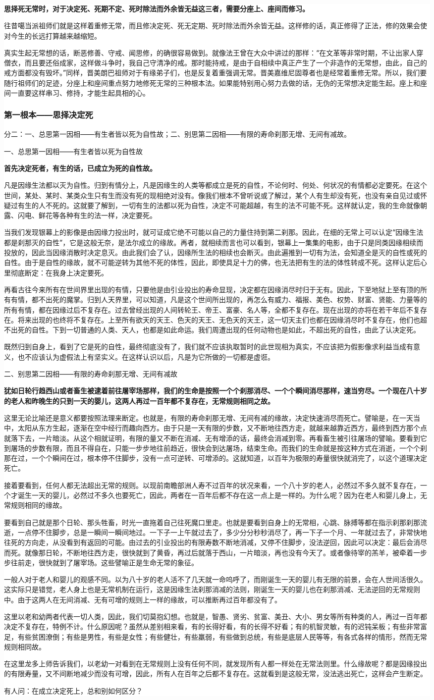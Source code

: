 **思择死无常时，对于决定死、死期不定、死时除法而外余皆无益这三者，需要分座上、座间而修习。**

往昔噶当派祖师们就是这样着重修无常，而且修决定死、死无定期、死时除法而外余皆无益。这样修的话，真正修得了正法，修的效果会使对今生的长远打算越来越缩短。

真实生起无常想的话，断恶修善、守戒、闻思修，的确很容易做到。就像法王曾在大众中讲过的那样：“在文革等非常时期，不让出家人穿僧衣，而且要还俗成家，这样做斗争时，我自己守清净的戒。那时能持戒，是由于自相续中真正产生了一个非造作的无常想，由此，自己的戒方面都没有毁坏。”同样，晋美朗巴祖师对于有缘弟子们，也是反复着重强调无常。晋美嘉维尼固尊者也是经常着重修无常。所以，我们要随行祖师们的足迹，分座上和座间重点努力地修死无常的三种根本法。如果能特别用心努力去做的话，无伪的无常想决定能生起。座上和座间一直要这样串习、修持，才能生起具相的心。

### 第一根本——思择决定死

分二：一、总思第一因相——有生者皆以死为自性故；二、别思第二因相——有限的寿命刹那无增、无间有减故。

一、总思第一因相——有生者皆以死为自性故

**首先决定死者，有生的话，已成立为死的自性故。**

凡是因缘生法都以灭为自性。归到有情分上，凡是因缘生的人类等都成立是死的自性，不论何时、何处、何状况的有情都必定要死。在这个世间，某处、某时、某类众生只有生而没有死的现相绝对没有。像我们根本不曾听说或了解过，某个人有生却没有死，也没有亲自见过或怀疑过有生的人不死的。这就要了解到，一切有生的法都以死为自性，决定不可能超越，有生的法不可能不死。这样就认定，我的生命就像朝露、闪电、鲜花等各种有生的法一样，决定要死。

当我们发现银幕上的影像是由因缘力投出时，就可证成它绝不可能以自己的力量住持到第二刹那。因此，在细的无常上可以认定“因缘生法都是刹那灭的自性”，它是这般无奈，是法尔成立的缘故。再者，就相续而言也可以看到，银幕上一集集的电影，由于只是同类因缘相续而投放的，因此当因缘消散时决定息灭。由此我们会了认，因缘所生法的相续也会断灭。由此遍推到一切有为法，会知道全是灭的自性或死的自性。由于是自性的缘故，就不可能逆转为其他不死的体性，因此，即使具足十力的佛，也无法把有生的法的体性转成不死。这样认定后心里彻底断定：在我身上决定要死。

再看古往今来所有在世间界里出现的有情，只要他是由引业投出的寿命显现，决定都在因缘消尽时归于无有。因此，下至地狱上至有顶的所有有情，都不出死的魔掌。归到人天界里，可以知道，凡是这个世间所出现的，再怎么有威力、福报、美色、权势、财富、贤能、力量等的所有有情，都在因缘过后不复存在。过去曾经出现的人间转轮王、帝王、富豪、名人等，全都不复存在。现在出现的亦将在若干年后不复存在。将来出现的也终将不复存在。上至所有欲天的天王、色天的天王、无色天的天王，这一切天主们也都在因缘消尽时不复存在，他们也超不出死的自性。下到一切普通的人类、天人，也都是如此命运。我们周遭出现的任何动物也是如此，不超出死的自性，由此了认决定死。

既然归到自身上，看到了它是死的自性，最终彻底没有了，我们就不应该执取暂时的此世现相为真实，不应该把为假影像求利益当成有意义，也不应该认为虚假法上有坚实义。在这样认识以后，凡是为它所做的一切都是虚诳。

二、别思第二因相——有限的寿命刹那无增、无间有减故

**犹如日轮行趋西山或者畜生被逮着前往屠宰场那样，我们的生命是按照一个个刹那消尽、一个个瞬间消尽那样，速当穷尽。一个现在八十岁的老人和昨晚生的只到一天的婴儿，这两人再过一百年都不复存在，无常规则相同之故。**

这里无论比喻还是意义都要按照法理来断定。也就是，有限的寿命刹那无增、无间有减的缘故，决定快速消尽而死亡。譬喻是，在一天当中，太阳从东方生起，逐渐在空中经行而趣向西方。由于只是一天有限的步数，又不断地往西方走，就越来越靠近西方，最终到西方那个点就落下去，一片暗淡。从这个相就证明，有限的量又不断在消减、无有增添的话，最终会消减到零。再看畜生被引往屠场的譬喻。要看到它到屠场的步数有限，而且不得自在，只能一步步地往前趋近，很快会到达屠场，结束生命。而我们的生命就是按这种方式在消逝，一个个刹那在过，一个个瞬间在过，根本停不住脚步，没有一点可逆转、可增添的。这就知道，以百年为极限的寿量很快就消完了，以这个道理决定死亡。

接着要看到，任何人都无法超出无常的规则。以现前南瞻部洲人寿不过百年的状况来看，一个八十岁的老人，必然过不多久就不复存在，一个才诞生一天的婴儿，必然过不多久也要死亡，因此，两者在一百年后都不存在这一点上是一样的。为什么呢？因为在老人和婴儿身上，无常规则相同的缘故。

要看到自己就是那个日轮、那头牲畜，时光一直拖着自己往死魔口里走。也就是要看到自身上的无常相，心跳、脉搏等都在指示刹那刹那流逝，一点停不住脚步，总是一瞬间一瞬间地过。一下子一上午就过去了，多少分分秒秒消尽了，再一下子一个月、一年就过去了，非常快地往死的方向走，从没看到有返回的可能。由过去的引业投出的有限寿数不断地消减，又停不住脚步，没法逆回，因此可以决定：最后会消尽而死。就像那日轮，不断地往西方走，很快就到了黄昏，再过后就落于西山，一片暗淡，再也没有今天了。或者像待宰的羔羊，被牵着一步步往前走，很快就到了屠宰场。这些譬喻正是生命无常的象征。

一般人对于老人和婴儿的观感不同。以为八十岁的老人活不了几天就一命呜呼了，而刚诞生一天的婴儿有无限的前景，会在人世间活很久。这实际只是错觉，老人身上也是无常机制在运行，这是因缘生法刹那消减的法则，刚诞生一天的婴儿也在刹那消减、无法逆回的无常规则中。由于这两人在无间消减、无有可增的规则上一样的缘故，可以推断再过百年都没有了。

这里以老和幼两者代表一切人类，因此，我们切莫抱幻想。也就是，智愚、贤劣、贫富、美丑、大小、男女等所有种类的人，再过一百年都决定不复存在，特例不计。什么原因呢？虽然从差别相来看，有的长得好看，有的长得不好看；有的机智灵敏，有的迟钝呆板；有些非常富足，有些贫困潦倒；有些是男性，有些是女性；有些健壮，有些羸弱，有些做到总统，有些是底层人民等等，有各式各样的情形，然而无常规则相同故。

在这里龙多上师告诉我们，以老幼一对看到在无常规则上没有任何不同，就发现所有人都一样处在无常法则里。什么缘故呢？都是因缘投出的有限寿量，又不间断地减少而没有可增，因此，所有人在百年之后都不复存在。这就看到是这般无常，没法逃出死亡，这样会产生断定。

有人问：在成立决定死上，总和别如何区分？
